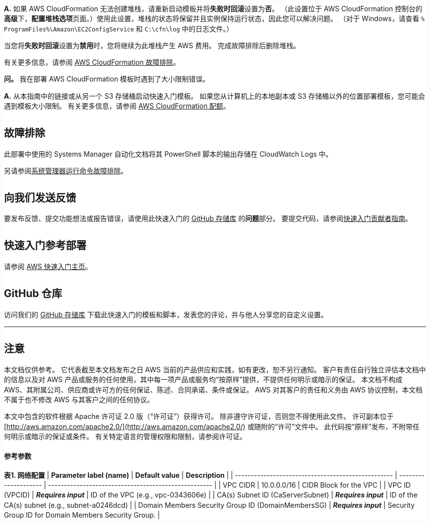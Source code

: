 **A.** 如果 AWS CloudFormation 无法创建堆栈，请重新启动模板并将**失败时回滚**设置为**否**。 （此设置位于 AWS CloudFormation 控制台的**高级**下，**配置堆栈选项**页面。）使用此设置，堆栈的状态将保留并且实例保持运行状态，因此您可以解决问题。 （对于 Windows，请查看 `%ProgramFiles%\Amazon\EC2ConfigService` 和 `C:\cfn\log` 中的日志文件。）

当您将**失败时回滚**设置为**禁用**时，您将继续为此堆栈产生 AWS 费用。 完成故障排除后删除堆栈。

有关更多信息，请参阅 [AWS CloudFormation 故障排除](https://docs.aws.amazon.com/AWSCloudFormation/latest/UserGuide/troubleshooting.html)。

**问。** 我在部署 AWS CloudFormation 模板时遇到了大小限制错误。

**A.** 从本指南中的链接或从另一个 S3 存储桶启动快速入门模板。 如果您从计算机上的本地副本或 S3 存储桶以外的位置部署模板，您可能会遇到模板大小限制。 有关更多信息，请参阅 [AWS CloudFormation 配额](http://docs.aws.amazon.com/AWSCloudFormation/latest/UserGuide/cloudformation-limits.html)。

##  故障排除

此部署中使用的 Systems Manager 自动化文档将其 PowerShell 脚本的输出存储在 CloudWatch Logs 中。

另请参阅[系统管理器运行命令故障排除](https://docs.aws.amazon.com/systems-manager/latest/userguide/troubleshooting-remote-commands.html)。

## 向我们发送反馈

要发布反馈、提交功能想法或报告错误，请使用此快速入门的 [GitHub 存储库](https://github.com/aws-quickstart/quickstart-microsoft-pki) 的**问题**部分。 要提交代码，请参阅[快速入门贡献者指南](https://aws-quickstart.github.io/)。

## 快速入门参考部署

请参阅 [AWS 快速入门主页](https://aws.amazon.com/quickstart/)。

## GitHub 仓库

访问我们的 [GitHub 存储库](https://github.com/aws-quickstart/quickstart-microsoft-pki) 下载此快速入门的模板和脚本，发表您的评论，并与他人分享您的自定义设置。

---

## 注意

本文档仅供参考。 它代表截至本文档发布之日 AWS 当前的产品供应和实践，如有更改，恕不另行通知。 客户有责任自行独立评估本文档中的信息以及对 AWS 产品或服务的任何使用，其中每一项产品或服务均“按原样”提供，不提供任何明示或暗示的保证。 本文档不构成 AWS、其附属公司、供应商或许可方的任何保证、陈述、合同承诺、条件或保证。 AWS 对其客户的责任和义务由 AWS 协议控制，本文档不属于也不修改 AWS 与其客户之间的任何协议。

本文中包含的软件根据 Apache 许可证 2.0 版（“许可证”）获得许可。 除非遵守许可证，否则您不得使用此文件。 许可副本位于 [http://aws.amazon.com/apache2.0/](http://aws.amazon.com/apache2.0/) 或随附的“许可”文件中。 此代码按“原样”发布，不附带任何明示或暗示的保证或条件。 有关特定语言的管理权限和限制，请参阅许可证。


#### 参考参数
**表1. 网络配置**
| **Parameter label (name)**                         | **Default value**    | **Description**                                      |
| -------------------------------------------------- | -------------------- | ---------------------------------------------------- |
| VPC CIDR                                           | 10.0.0.0/16          | CIDR Block for the VPC                               |
| VPC ID (VPCID)                                     | **_Requires input_** | ID of the VPC (e.g., vpc-0343606e)                   |
| CA(s) Subnet ID (CaServerSubnet)                   | **_Requires input_** | ID of the CA(s) subnet (e.g., subnet-a0246dcd)       |
| Domain Members Security Group ID (DomainMembersSG) | **_Requires input_** | Security Group ID for Domain Members Security Group. |
